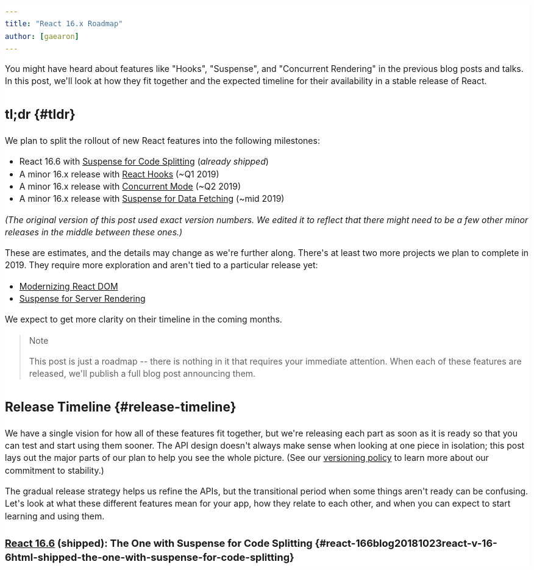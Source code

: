 ```yaml
---
title: "React 16.x Roadmap"
author: [gaearon]
---
```


You might have heard about features like "Hooks", "Suspense", and "Concurrent Rendering" in the previous blog posts and talks. In this post, we'll look at how they fit together and the expected timeline for their availability in a stable release of React.
 
## tl;dr {#tldr}

We plan to split the rollout of new React features into the following milestones:

* React 16.6 with [Suspense for Code Splitting](#react-166-shipped-the-one-with-suspense-for-code-splitting) (*already shipped*)
* A minor 16.x release with [React Hooks](#react-16x-q1-2019-the-one-with-hooks) (~Q1 2019)
* A minor 16.x release with [Concurrent Mode](#react-16x-q2-2019-the-one-with-concurrent-mode) (~Q2 2019)
* A minor 16.x release with [Suspense for Data Fetching](#react-16x-mid-2019-the-one-with-suspense-for-data-fetching) (~mid 2019)

*(The original version of this post used exact version numbers. We edited it to reflect that there might need to be a few other minor releases in the middle between these ones.)*

These are estimates, and the details may change as we're further along. There's at least two more projects we plan to complete in 2019. They require more exploration and aren't tied to a particular release yet:

* [Modernizing React DOM](#modernizing-react-dom)
* [Suspense for Server Rendering](#suspense-for-server-rendering)

We expect to get more clarity on their timeline in the coming months.

>Note
>
>
>This post is just a roadmap -- there is nothing in it that requires your immediate attention. When each of these features are released, we'll publish a full blog post announcing them.

## Release Timeline {#release-timeline}

We have a single vision for how all of these features fit together, but we're releasing each part as soon as it is ready so that you can test and start using them sooner. The API design doesn't always make sense when looking at one piece in isolation; this post lays out the major parts of our plan to help you see the whole picture. (See our [versioning policy](/docs/faq-versioning.html) to learn more about our commitment to stability.)

The gradual release strategy helps us refine the APIs, but the transitional period when some things aren't ready can be confusing. Let's look at what these different features mean for your app, how they relate to each other, and when you can expect to start learning and using them.

### [React 16.6](/blog/2018/10/23/react-v-16-6.html) (shipped): The One with Suspense for Code Splitting {#react-166blog20181023react-v-16-6html-shipped-the-one-with-suspense-for-code-splitting}
